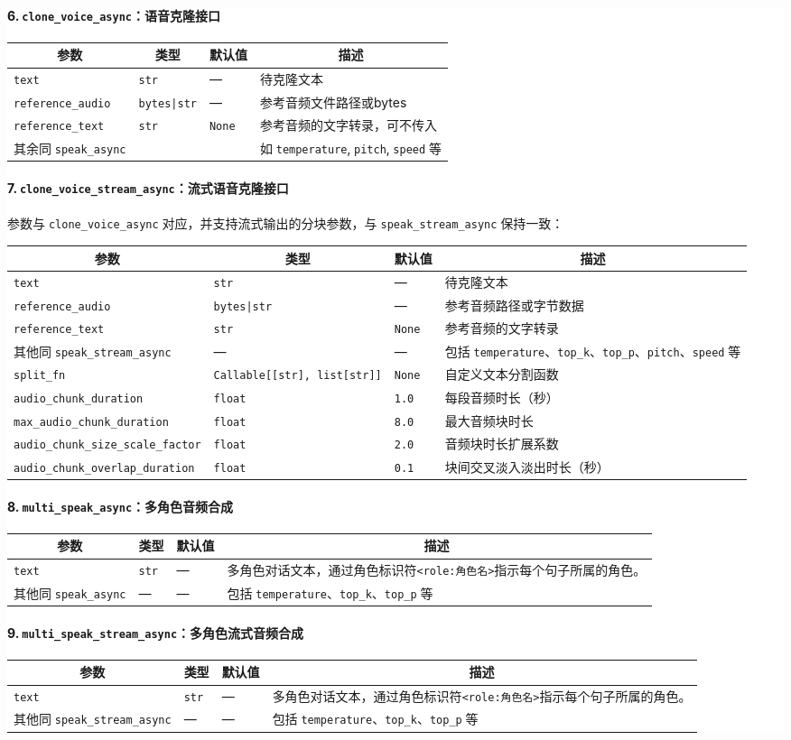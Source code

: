 #### 6. `clone_voice_async`：语音克隆接口

| 参数                | 类型           | 默认值    | 描述                                  |
|-------------------|--------------|--------|-------------------------------------|
| `text`            | `str`        | —      | 待克隆文本                               |
| `reference_audio` | `bytes\|str` | —      | 参考音频文件路径或bytes                      | 参考音频路径或字节数据                    |
| `reference_text`  | `str`        | `None` | 参考音频的文字转录，可不传入                      |
| 其余同 `speak_async` |              |        | 如 `temperature`, `pitch`, `speed` 等 |

#### 7. `clone_voice_stream_async`：流式语音克隆接口

参数与 `clone_voice_async` 对应，并支持流式输出的分块参数，与 `speak_stream_async` 保持一致：

| 参数                              | 类型                           | 默认值    | 描述                                                 |
|---------------------------------|------------------------------|--------|----------------------------------------------------|
| `text`                          | `str`                        | —      | 待克隆文本                                              |
| `reference_audio`               | `bytes\|str`                 | —      | 参考音频路径或字节数据                                        |
| `reference_text`                | `str`                        | `None` | 参考音频的文字转录                                          |
| 其他同 `speak_stream_async`        | —                            | —      | 包括 `temperature`、`top_k`、`top_p`、`pitch`、`speed` 等 |
| `split_fn`                      | `Callable[[str], list[str]]` | `None` | 自定义文本分割函数                                          |
| `audio_chunk_duration`          | `float`                      | `1.0`  | 每段音频时长（秒）                                          |
| `max_audio_chunk_duration`      | `float`                      | `8.0`  | 最大音频块时长                                            |
| `audio_chunk_size_scale_factor` | `float`                      | `2.0`  | 音频块时长扩展系数                                          |
| `audio_chunk_overlap_duration`  | `float`                      | `0.1`  | 块间交叉淡入淡出时长（秒）                                      |

#### 8. `multi_speak_async`：多角色音频合成

| 参数                | 类型    | 默认值 | 描述                                      |
|-------------------|-------|-----|-----------------------------------------|
| `text`            | `str` | —   | 多角色对话文本，通过角色标识符`<role:角色名>`指示每个句子所属的角色。 |
| 其他同 `speak_async` | —     | —   | 包括 `temperature`、`top_k`、`top_p` 等      |

#### 9. `multi_speak_stream_async`：多角色流式音频合成

| 参数                       | 类型    | 默认值 | 描述                                      |
|--------------------------|-------|-----|-----------------------------------------|
| `text`                   | `str` | —   | 多角色对话文本，通过角色标识符`<role:角色名>`指示每个句子所属的角色。 |
| 其他同 `speak_stream_async` | —     | —   | 包括 `temperature`、`top_k`、`top_p` 等      |
